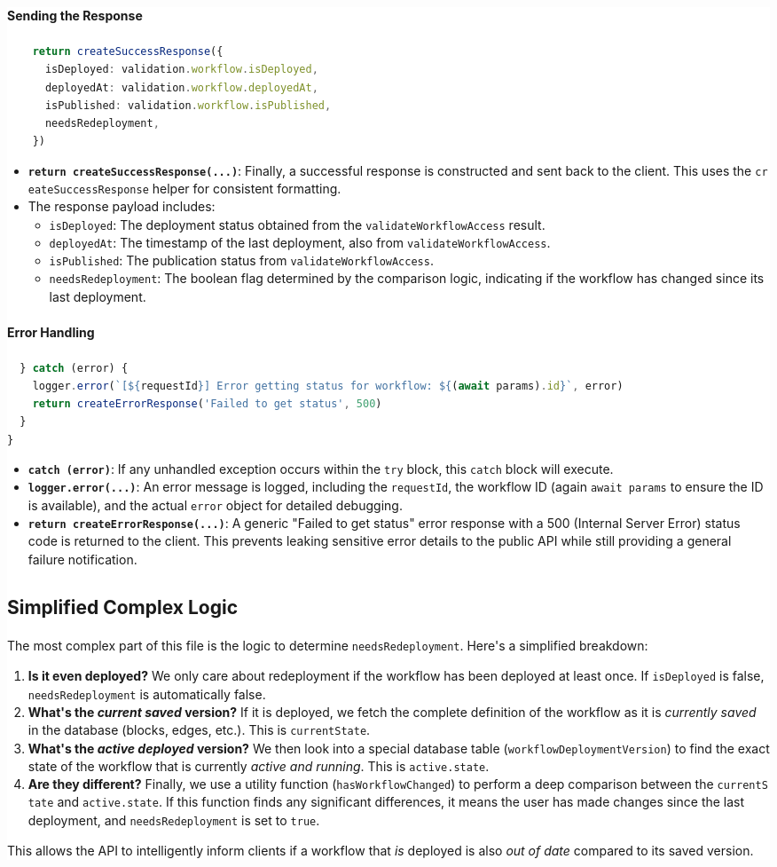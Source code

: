 #### Sending the Response

```typescript
    return createSuccessResponse({
      isDeployed: validation.workflow.isDeployed,
      deployedAt: validation.workflow.deployedAt,
      isPublished: validation.workflow.isPublished,
      needsRedeployment,
    })
```

*   **`return createSuccessResponse(...)`**: Finally, a successful response is constructed and sent back to the client. This uses the `createSuccessResponse` helper for consistent formatting.
*   The response payload includes:
    *   `isDeployed`: The deployment status obtained from the `validateWorkflowAccess` result.
    *   `deployedAt`: The timestamp of the last deployment, also from `validateWorkflowAccess`.
    *   `isPublished`: The publication status from `validateWorkflowAccess`.
    *   `needsRedeployment`: The boolean flag determined by the comparison logic, indicating if the workflow has changed since its last deployment.

#### Error Handling

```typescript
  } catch (error) {
    logger.error(`[${requestId}] Error getting status for workflow: ${(await params).id}`, error)
    return createErrorResponse('Failed to get status', 500)
  }
}
```

*   **`catch (error)`**: If any unhandled exception occurs within the `try` block, this `catch` block will execute.
*   **`logger.error(...)`**: An error message is logged, including the `requestId`, the workflow ID (again `await params` to ensure the ID is available), and the actual `error` object for detailed debugging.
*   **`return createErrorResponse(...)`**: A generic "Failed to get status" error response with a 500 (Internal Server Error) status code is returned to the client. This prevents leaking sensitive error details to the public API while still providing a general failure notification.

## Simplified Complex Logic

The most complex part of this file is the logic to determine `needsRedeployment`. Here's a simplified breakdown:

1.  **Is it even deployed?** We only care about redeployment if the workflow has been deployed at least once. If `isDeployed` is false, `needsRedeployment` is automatically false.
2.  **What's the *current saved* version?** If it is deployed, we fetch the complete definition of the workflow as it is *currently saved* in the database (blocks, edges, etc.). This is `currentState`.
3.  **What's the *active deployed* version?** We then look into a special database table (`workflowDeploymentVersion`) to find the exact state of the workflow that is currently *active and running*. This is `active.state`.
4.  **Are they different?** Finally, we use a utility function (`hasWorkflowChanged`) to perform a deep comparison between the `currentState` and `active.state`. If this function finds any significant differences, it means the user has made changes since the last deployment, and `needsRedeployment` is set to `true`.

This allows the API to intelligently inform clients if a workflow that *is* deployed is also *out of date* compared to its saved version.